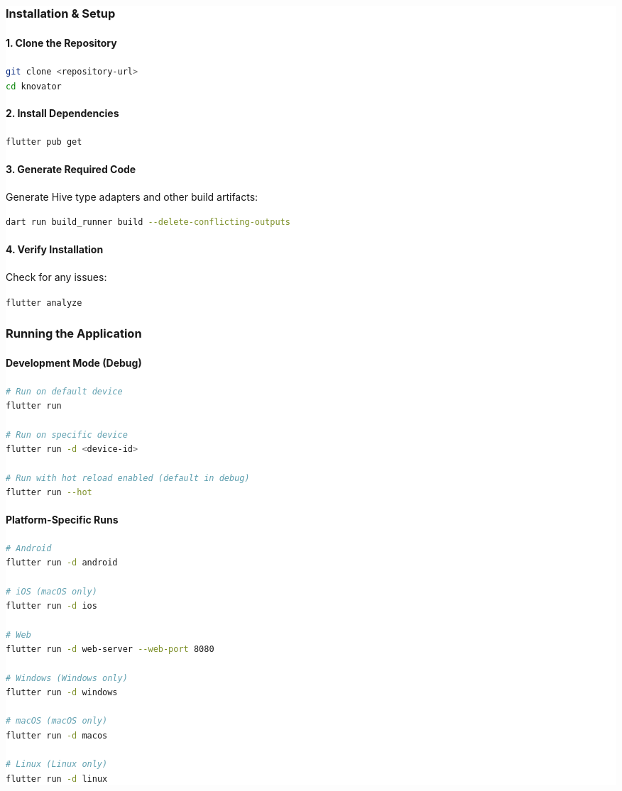 ### **Installation & Setup**

#### **1. Clone the Repository**
```bash
git clone <repository-url>
cd knovator
```

#### **2. Install Dependencies**
```bash
flutter pub get
```

#### **3. Generate Required Code**
Generate Hive type adapters and other build artifacts:
```bash
dart run build_runner build --delete-conflicting-outputs
```

#### **4. Verify Installation**
Check for any issues:
```bash
flutter analyze
```

### **Running the Application**

#### **Development Mode (Debug)**
```bash
# Run on default device
flutter run

# Run on specific device
flutter run -d <device-id>

# Run with hot reload enabled (default in debug)
flutter run --hot
```

#### **Platform-Specific Runs**
```bash
# Android
flutter run -d android

# iOS (macOS only)
flutter run -d ios

# Web
flutter run -d web-server --web-port 8080

# Windows (Windows only)
flutter run -d windows

# macOS (macOS only)
flutter run -d macos

# Linux (Linux only)
flutter run -d linux
```
